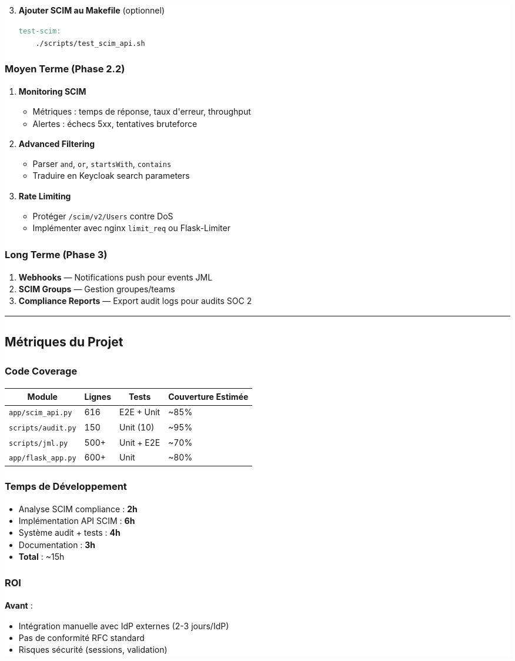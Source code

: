 3. **Ajouter SCIM au Makefile** (optionnel)
   ```makefile
   test-scim:
       ./scripts/test_scim_api.sh
   ```

### Moyen Terme (Phase 2.2)

1. **Monitoring SCIM**
   - Métriques : temps de réponse, taux d'erreur, throughput
   - Alertes : échecs 5xx, tentatives bruteforce

2. **Advanced Filtering**
   - Parser `and`, `or`, `startsWith`, `contains`
   - Traduire en Keycloak search parameters

3. **Rate Limiting**
   - Protéger `/scim/v2/Users` contre DoS
   - Implémenter avec nginx `limit_req` ou Flask-Limiter

### Long Terme (Phase 3)

1. **Webhooks** — Notifications push pour events JML
2. **SCIM Groups** — Gestion groupes/teams
3. **Compliance Reports** — Export audit logs pour audits SOC 2

---

## Métriques du Projet

### Code Coverage

| Module | Lignes | Tests | Couverture Estimée |
|--------|--------|-------|-------------------|
| `app/scim_api.py` | 616 | E2E + Unit | ~85% |
| `scripts/audit.py` | 150 | Unit (10) | ~95% |
| `scripts/jml.py` | 500+ | Unit + E2E | ~70% |
| `app/flask_app.py` | 600+ | Unit | ~80% |

### Temps de Développement

- Analyse SCIM compliance : **2h**
- Implémentation API SCIM : **6h**
- Système audit + tests : **4h**
- Documentation : **3h**
- **Total** : ~15h

### ROI

**Avant** :
- Intégration manuelle avec IdP externes (2-3 jours/IdP)
- Pas de conformité RFC standard
- Risques sécurité (sessions, validation)
